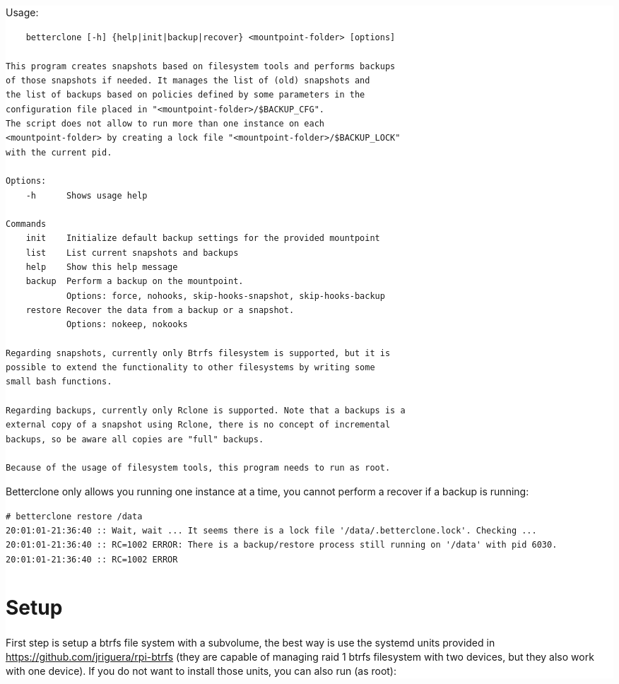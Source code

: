 Usage:

```
    betterclone [-h] {help|init|backup|recover} <mountpoint-folder> [options]

This program creates snapshots based on filesystem tools and performs backups
of those snapshots if needed. It manages the list of (old) snapshots and
the list of backups based on policies defined by some parameters in the
configuration file placed in "<mountpoint-folder>/$BACKUP_CFG".
The script does not allow to run more than one instance on each
<mountpoint-folder> by creating a lock file "<mountpoint-folder>/$BACKUP_LOCK"
with the current pid.

Options:
    -h      Shows usage help

Commands
    init    Initialize default backup settings for the provided mountpoint
    list    List current snapshots and backups
    help    Show this help message
    backup  Perform a backup on the mountpoint.
            Options: force, nohooks, skip-hooks-snapshot, skip-hooks-backup
    restore Recover the data from a backup or a snapshot.
            Options: nokeep, nokooks

Regarding snapshots, currently only Btrfs filesystem is supported, but it is
possible to extend the functionality to other filesystems by writing some
small bash functions.

Regarding backups, currently only Rclone is supported. Note that a backups is a
external copy of a snapshot using Rclone, there is no concept of incremental
backups, so be aware all copies are "full" backups.

Because of the usage of filesystem tools, this program needs to run as root.

```

Betterclone only allows you running one instance at a time, you cannot perform a
recover if a backup is running:

```
# betterclone restore /data
20:01:01-21:36:40 :: Wait, wait ... It seems there is a lock file '/data/.betterclone.lock'. Checking ...
20:01:01-21:36:40 :: RC=1002 ERROR: There is a backup/restore process still running on '/data' with pid 6030.
20:01:01-21:36:40 :: RC=1002 ERROR
```


Setup
=====

First step is setup a btrfs file system with a subvolume, the best way is
use the systemd units provided in https://github.com/jriguera/rpi-btrfs (they 
are capable of managing raid 1 btrfs filesystem with two devices, but they
also work with one device). If you do not want to install those units, you
can also run (as root):
